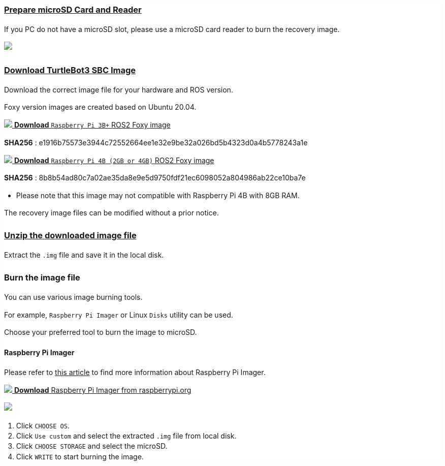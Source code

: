 ### [Prepare microSD Card and Reader](#prepare-microsd-card-and-reader "#prepare-microsd-card-and-reader")

If you PC do not have a microSD slot, please use a microSD card reader to burn the recovery image.  

![](/assets/images/platform/turtlebot3/setup/micro_sd_reader.png)

### [Download TurtleBot3 SBC Image](#download-turtlebot3-sbc-image "#download-turtlebot3-sbc-image")

Download the correct image file for your hardware and ROS version.  

Foxy version images are created based on Ubuntu 20.04.

[![](/assets/images/icon_download.png) **Download** `Raspberry Pi 3B+` ROS2 Foxy image](https://www.robotis.com/service/download.php?no=2058 "https://www.robotis.com/service/download.php?no=2058")

**SHA256** : e1916b75573e3944c72552664ee1e32e9be32a026bd5b4323d0a4b5778243a1e

[![](/assets/images/icon_download.png) **Download** `Raspberry Pi 4B (2GB or 4GB)` ROS2 Foxy image](https://www.robotis.com/service/download.php?no=2064 "https://www.robotis.com/service/download.php?no=2064")

**SHA256** : 8b8b54ad80c7a02ae35da8e9e5d9750fdf21ec6098052a804986ab22ce10ba7e

* Please note that this image may not compatible with Raspberry Pi 4B with 8GB RAM.

The recovery image files can be modified without a prior notice.

### [Unzip the downloaded image file](#unzip-the-downloaded-image-file "#unzip-the-downloaded-image-file")

Extract the `.img` file and save it in the local disk.

### Burn the image file

You can use various image burning tools.  

For example, `Raspberry Pi Imager` or Linux `Disks` utility can be used.  

Choose your preferred tool to burn the image to microSD.

#### Raspberry Pi Imager

Please refer to [this article](https://www.raspberrypi.org/blog/raspberry-pi-imager-imaging-utility/ "https://www.raspberrypi.org/blog/raspberry-pi-imager-imaging-utility/") to find more information about Raspberry Pi Imager.

[![](/assets/images/icon_download.png) **Download** Raspberry Pi Imager from raspberrypi.org](https://www.raspberrypi.org/software/ "https://www.raspberrypi.org/software/")

![](/assets/images/platform/turtlebot3/setup/rpi_imager.gif)

1. Click `CHOOSE OS`.
2. Click `Use custom` and select the extracted `.img` file from local disk.
3. Click `CHOOSE STORAGE` and select the microSD.
4. Click `WRITE` to start burning the image.
